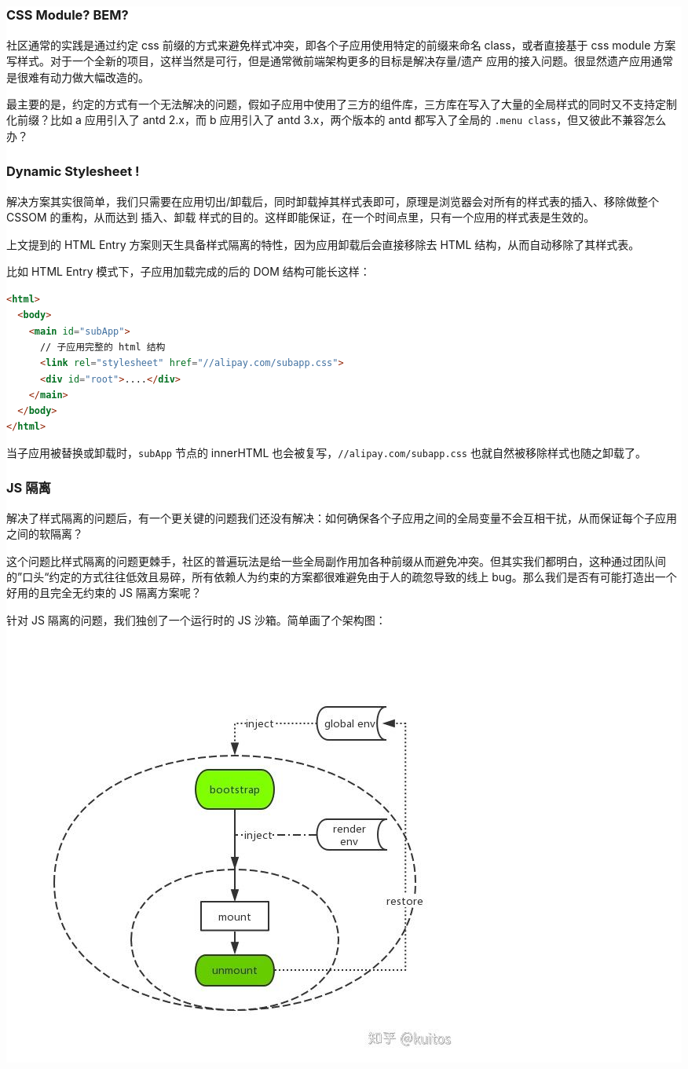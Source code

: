 ### CSS Module? BEM?

社区通常的实践是通过约定 css 前缀的方式来避免样式冲突，即各个子应用使用特定的前缀来命名 class，或者直接基于 css module 方案写样式。对于一个全新的项目，这样当然是可行，但是通常微前端架构更多的目标是解决存量/遗产 应用的接入问题。很显然遗产应用通常是很难有动力做大幅改造的。

最主要的是，约定的方式有一个无法解决的问题，假如子应用中使用了三方的组件库，三方库在写入了大量的全局样式的同时又不支持定制化前缀？比如 a 应用引入了 antd 2.x，而 b 应用引入了 antd 3.x，两个版本的 antd 都写入了全局的 `.menu class`，但又彼此不兼容怎么办？

### Dynamic Stylesheet !

解决方案其实很简单，我们只需要在应用切出/卸载后，同时卸载掉其样式表即可，原理是浏览器会对所有的样式表的插入、移除做整个 CSSOM 的重构，从而达到 插入、卸载 样式的目的。这样即能保证，在一个时间点里，只有一个应用的样式表是生效的。

上文提到的 HTML Entry 方案则天生具备样式隔离的特性，因为应用卸载后会直接移除去 HTML 结构，从而自动移除了其样式表。

比如 HTML Entry 模式下，子应用加载完成的后的 DOM 结构可能长这样：

```html
<html>
  <body>
    <main id="subApp">
      // 子应用完整的 html 结构
      <link rel="stylesheet" href="//alipay.com/subapp.css">
      <div id="root">....</div>
    </main>
  </body>
</html>
```

当子应用被替换或卸载时，`subApp` 节点的 innerHTML 也会被复写，`//alipay.com/subapp.css` 也就自然被移除样式也随之卸载了。

### JS 隔离

解决了样式隔离的问题后，有一个更关键的问题我们还没有解决：如何确保各个子应用之间的全局变量不会互相干扰，从而保证每个子应用之间的软隔离？

这个问题比样式隔离的问题更棘手，社区的普遍玩法是给一些全局副作用加各种前缀从而避免冲突。但其实我们都明白，这种通过团队间的”口头“约定的方式往往低效且易碎，所有依赖人为约束的方案都很难避免由于人的疏忽导致的线上 bug。那么我们是否有可能打造出一个好用的且完全无约束的 JS 隔离方案呢？

针对 JS 隔离的问题，我们独创了一个运行时的 JS 沙箱。简单画了个架构图：

![img](最完善的微前端解决方案.assets/v2-b98e3a5036fb61f14262f7984ed22810_hd.jpg)